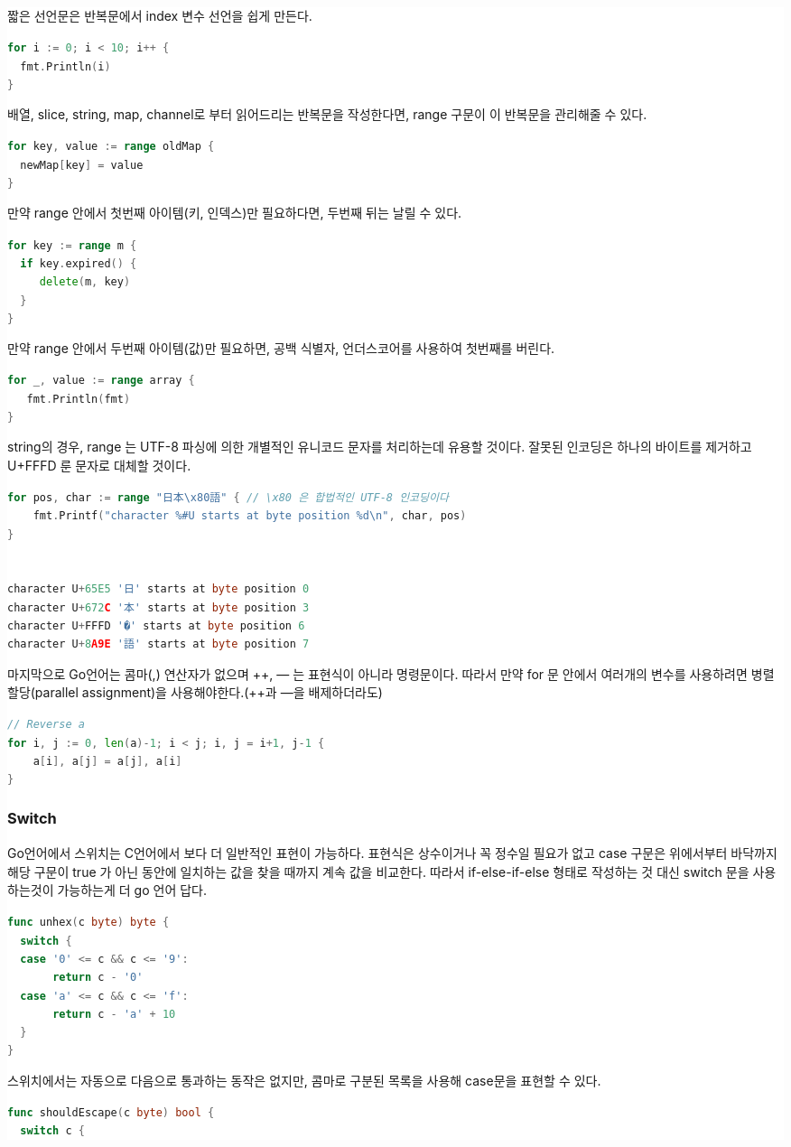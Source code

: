 짧은 선언문은 반복문에서 index 변수 선언을 쉽게 만든다.
```go
for i := 0; i < 10; i++ {
  fmt.Println(i)
}
```
배열, slice, string, map, channel로 부터 읽어드리는 반복문을 작성한다면, range 구문이 이 반복문을 관리해줄 수 있다.
```go
for key, value := range oldMap {
  newMap[key] = value
}
```
만약 range 안에서 첫번째 아이템(키, 인덱스)만 필요하다면, 두번째 뒤는 날릴 수 있다.
```go
for key := range m {
  if key.expired() {
     delete(m, key)
  }
}
```
만약 range 안에서 두번째 아이템(값)만 필요하면, 공백 식별자, 언더스코어를 사용하여 첫번째를 버린다.
```go
for _, value := range array {
   fmt.Println(fmt)
}
```

string의 경우, range 는 UTF-8 파싱에 의한 개별적인 유니코드 문자를 처리하는데 유용할 것이다. 잘못된 인코딩은 하나의 바이트를 제거하고 U+FFFD 룬 문자로 대체할 것이다.
```go
for pos, char := range "日本\x80語" { // \x80 은 합법적인 UTF-8 인코딩이다 
    fmt.Printf("character %#U starts at byte position %d\n", char, pos)
}


character U+65E5 '日' starts at byte position 0
character U+672C '本' starts at byte position 3
character U+FFFD '�' starts at byte position 6
character U+8A9E '語' starts at byte position 7
```

마지막으로 Go언어는 콤마(,) 연산자가 없으며 ++, — 는 표현식이 아니라 명령문이다. 따라서 만약 for 문 안에서 여러개의 변수를 사용하려면 병렬 할당(parallel assignment)을 사용해야한다.(++과 —을 배제하더라도)
```go
// Reverse a
for i, j := 0, len(a)-1; i < j; i, j = i+1, j-1 {
    a[i], a[j] = a[j], a[i]
}
```

### Switch
Go언어에서 스위치는 C언어에서 보다 더 일반적인 표현이 가능하다. 표현식은 상수이거나 꼭 정수일 필요가 없고 case 구문은 위에서부터 바닥까지 해당 구문이 true 가 아닌 동안에 일치하는 값을 찾을 때까지 계속 값을 비교한다. 따라서 if-else-if-else 형태로 작성하는 것 대신 switch 문을 사용하는것이 가능하는게 더 go 언어 답다.
```go
func unhex(c byte) byte {
  switch {
  case '0' <= c && c <= '9':
       return c - '0'
  case 'a' <= c && c <= 'f':
       return c - 'a' + 10
  }
}
```
스위치에서는 자동으로 다음으로 통과하는 동작은 없지만, 콤마로 구분된 목록을 사용해 case문을 표현할 수 있다.
```go
func shouldEscape(c byte) bool {
  switch c {
```